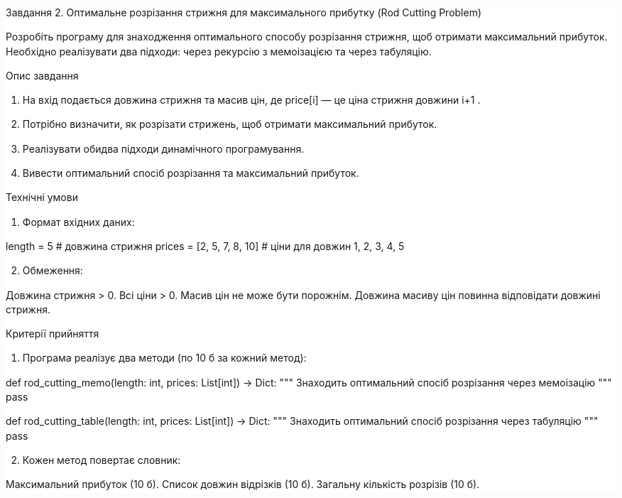 



Завдання 2. Оптимальне розрізання стрижня для максимального прибутку (Rod Cutting Problem)



Розробіть програму для знаходження оптимального способу розрізання стрижня, щоб отримати максимальний прибуток. Необхідно реалізувати два підходи: через рекурсію з мемоізацією та через табуляцію.



Опис завдання

1. На вхід подається довжина стрижня та масив цін, де price[i] — це ціна стрижня довжини i+1 .

2. Потрібно визначити, як розрізати стрижень, щоб отримати максимальний прибуток.

3. Реалізувати обидва підходи динамічного програмування.

4. Вивести оптимальний спосіб розрізання та максимальний прибуток.



Технічні умови

1. Формат вхідних даних:

length = 5 # довжина стрижня
prices = [2, 5, 7, 8, 10] # ціни для довжин 1, 2, 3, 4, 5



2. Обмеження:

Довжина стрижня > 0.
Всі ціни > 0.
Масив цін не може бути порожнім.
Довжина масиву цін повинна відповідати довжині стрижня.


Критерії прийняття

1. Програма реалізує два методи (по 10 б за кожний метод):

def rod_cutting_memo(length: int, prices: List[int]) -> Dict:
    """
    Знаходить оптимальний спосіб розрізання через мемоізацію
    """
    pass

def rod_cutting_table(length: int, prices: List[int]) -> Dict:
    """
    Знаходить оптимальний спосіб розрізання через табуляцію
    """
    pass



2. Кожен метод повертає словник:

Максимальний прибуток (10 б).
Список довжин відрізків (10 б).
Загальну кількість розрізів (10 б).
